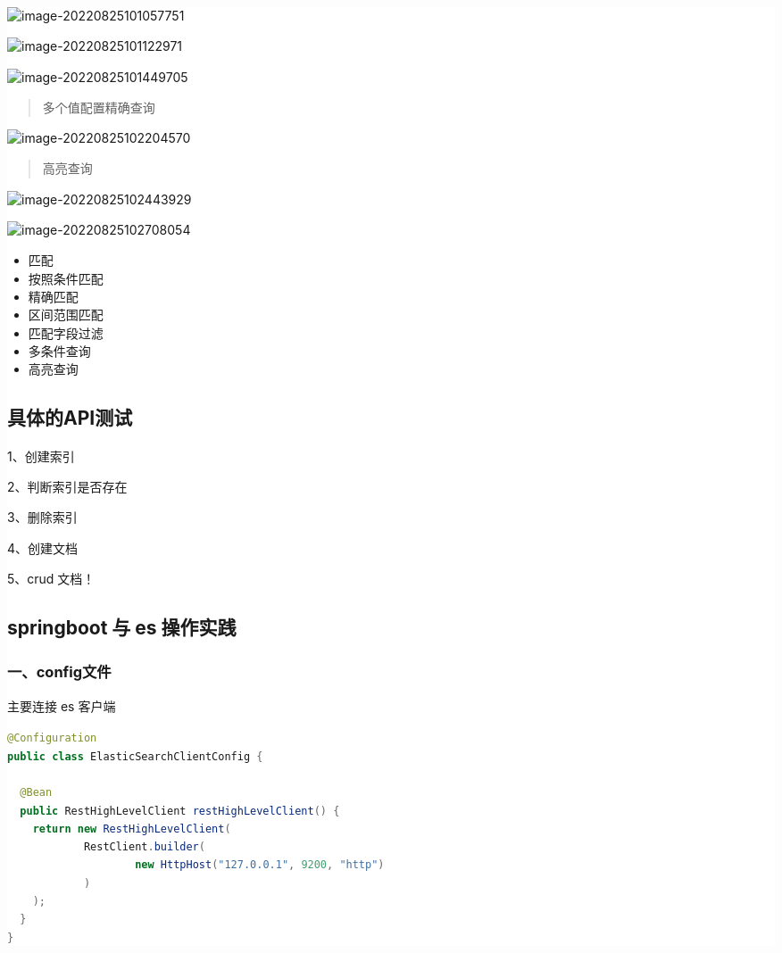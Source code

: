 ![image-20220825101057751](https://lixianghong.oss-cn-beijing.aliyuncs.com/typore/image-20220825101057751.png)

![image-20220825101122971](https://lixianghong.oss-cn-beijing.aliyuncs.com/typore/image-20220825101122971.png)

![image-20220825101449705](https://lixianghong.oss-cn-beijing.aliyuncs.com/typore/image-20220825101449705.png)



> 多个值配置精确查询

![image-20220825102204570](https://lixianghong.oss-cn-beijing.aliyuncs.com/typore/image-20220825102204570.png)



> 高亮查询

![image-20220825102443929](https://lixianghong.oss-cn-beijing.aliyuncs.com/typore/image-20220825102443929.png)

![image-20220825102708054](https://lixianghong.oss-cn-beijing.aliyuncs.com/typore/image-20220825102708054.png)

- 匹配
- 按照条件匹配
- 精确匹配
- 区间范围匹配
- 匹配字段过滤
- 多条件查询
- 高亮查询



## 具体的API测试

1、创建索引

2、判断索引是否存在

3、删除索引

4、创建文档

5、crud 文档！







## springboot 与 es 操作实践

### 一、config文件

主要连接 es 客户端

```java
@Configuration
public class ElasticSearchClientConfig {

  @Bean
  public RestHighLevelClient restHighLevelClient() {
    return new RestHighLevelClient(
            RestClient.builder(
                    new HttpHost("127.0.0.1", 9200, "http")
            )
    );
  }
}
```
